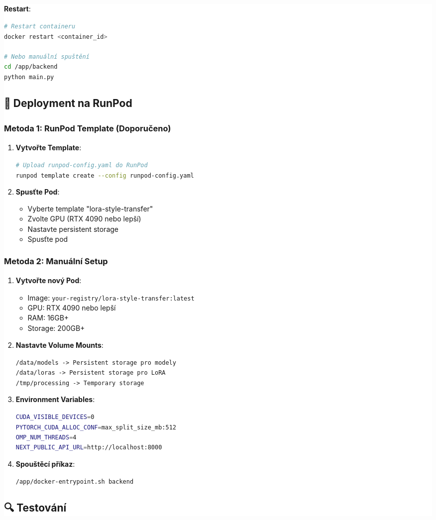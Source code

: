 **Restart**:
```bash
# Restart containeru
docker restart <container_id>

# Nebo manuální spuštění
cd /app/backend
python main.py
```

## 🚀 Deployment na RunPod

### Metoda 1: RunPod Template (Doporučeno)

1. **Vytvořte Template**:
   ```bash
   # Upload runpod-config.yaml do RunPod
   runpod template create --config runpod-config.yaml
   ```

2. **Spusťte Pod**:
   - Vyberte template "lora-style-transfer"
   - Zvolte GPU (RTX 4090 nebo lepší)
   - Nastavte persistent storage
   - Spusťte pod

### Metoda 2: Manuální Setup

1. **Vytvořte nový Pod**:
   - Image: `your-registry/lora-style-transfer:latest`
   - GPU: RTX 4090 nebo lepší
   - RAM: 16GB+
   - Storage: 200GB+

2. **Nastavte Volume Mounts**:
   ```
   /data/models -> Persistent storage pro modely
   /data/loras -> Persistent storage pro LoRA
   /tmp/processing -> Temporary storage
   ```

3. **Environment Variables**:
   ```bash
   CUDA_VISIBLE_DEVICES=0
   PYTORCH_CUDA_ALLOC_CONF=max_split_size_mb:512
   OMP_NUM_THREADS=4
   NEXT_PUBLIC_API_URL=http://localhost:8000
   ```

4. **Spouštěcí příkaz**:
   ```bash
   /app/docker-entrypoint.sh backend
   ```

## 🔍 Testování
